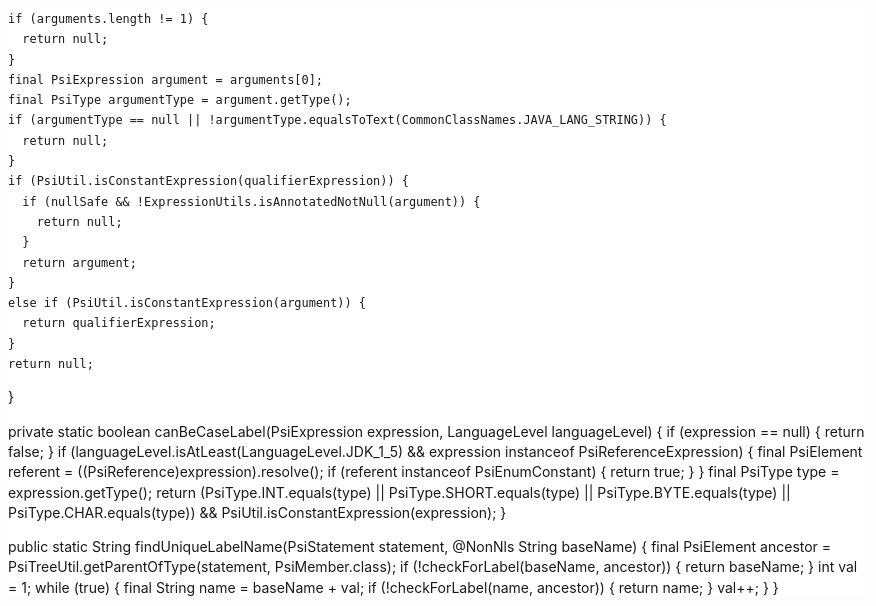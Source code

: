    if (arguments.length != 1) {
      return null;
    }
    final PsiExpression argument = arguments[0];
    final PsiType argumentType = argument.getType();
    if (argumentType == null || !argumentType.equalsToText(CommonClassNames.JAVA_LANG_STRING)) {
      return null;
    }
    if (PsiUtil.isConstantExpression(qualifierExpression)) {
      if (nullSafe && !ExpressionUtils.isAnnotatedNotNull(argument)) {
        return null;
      }
      return argument;
    }
    else if (PsiUtil.isConstantExpression(argument)) {
      return qualifierExpression;
    }
    return null;
  }

  private static boolean canBeCaseLabel(PsiExpression expression, LanguageLevel languageLevel) {
    if (expression == null) {
      return false;
    }
    if (languageLevel.isAtLeast(LanguageLevel.JDK_1_5) && expression instanceof PsiReferenceExpression) {
      final PsiElement referent = ((PsiReference)expression).resolve();
      if (referent instanceof PsiEnumConstant) {
        return true;
      }
    }
    final PsiType type = expression.getType();
    return (PsiType.INT.equals(type) || PsiType.SHORT.equals(type) || PsiType.BYTE.equals(type) || PsiType.CHAR.equals(type)) &&
           PsiUtil.isConstantExpression(expression);
  }

  public static String findUniqueLabelName(PsiStatement statement, @NonNls String baseName) {
    final PsiElement ancestor = PsiTreeUtil.getParentOfType(statement, PsiMember.class);
    if (!checkForLabel(baseName, ancestor)) {
      return baseName;
    }
    int val = 1;
    while (true) {
      final String name = baseName + val;
      if (!checkForLabel(name, ancestor)) {
        return name;
      }
      val++;
    }
  }
